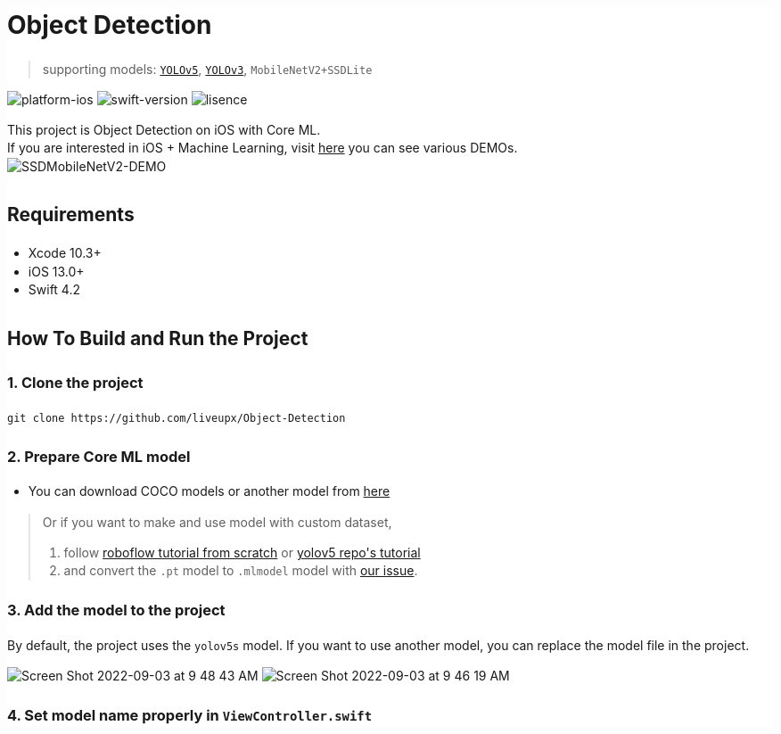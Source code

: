 # Object Detection

> supporting models: [`YOLOv5`](https://github.com/ultralytics/yolov5), [`YOLOv3`](https://github.com/ultralytics/yolov3), `MobileNetV2+SSDLite`

![platform-ios](https://img.shields.io/badge/platform-ios-lightgrey.svg)
![swift-version](https://img.shields.io/badge/swift-4.2-red.svg)
![lisence](https://img.shields.io/badge/license-MIT-black.svg)

This project is Object Detection on iOS with Core ML.<br>If you are interested in iOS + Machine Learning, visit [here](https://github.com/motlabs/iOS-Proejcts-with-ML-Models) you can see various DEMOs.<br>![SSDMobileNetV2-DEMO](https://user-images.githubusercontent.com/37643248/188248210-2c02790b-6231-4549-8211-e3edcccba9e8.gif)

## Requirements

- Xcode 10.3+
- iOS 13.0+
- Swift 4.2

## How To Build and Run the Project

### 1. Clone the project
 
```shell
git clone https://github.com/liveupx/Object-Detection
```

### 2. Prepare Core ML model

- You can download COCO models or another model from [here](#model-size-minimum-ios-version-download-link)

> Or if you want to make and use model with custom dataset,
> 1. follow [roboflow tutorial from scratch](https://blog.roboflow.com/how-to-train-yolov5-on-a-custom-dataset/) or [yolov5 repo's tutorial](https://github.com/ultralytics/yolov5/issues/12)
> 2. and convert the `.pt` model to `.mlmodel` model with [our issue](https://github.com/tucan9389/ObjectDetection-CoreML/issues/6#issuecomment-1235192089).

### 3. Add the model to the project

By default, the project uses the `yolov5s` model. If you want to use another model, you can replace the model file in the project.

<img width="1305" alt="Screen Shot 2022-09-03 at 9 48 43 AM" src="https://user-images.githubusercontent.com/37643248/188249381-391d494d-47f0-4bd7-b70b-88809a2d7f04.png">

<img width="560" alt="Screen Shot 2022-09-03 at 9 46 19 AM" src="https://user-images.githubusercontent.com/37643248/188249388-6b29075b-0d02-4421-addd-e8b830613728.png">

### 4. Set model name properly in `ViewController.swift`
